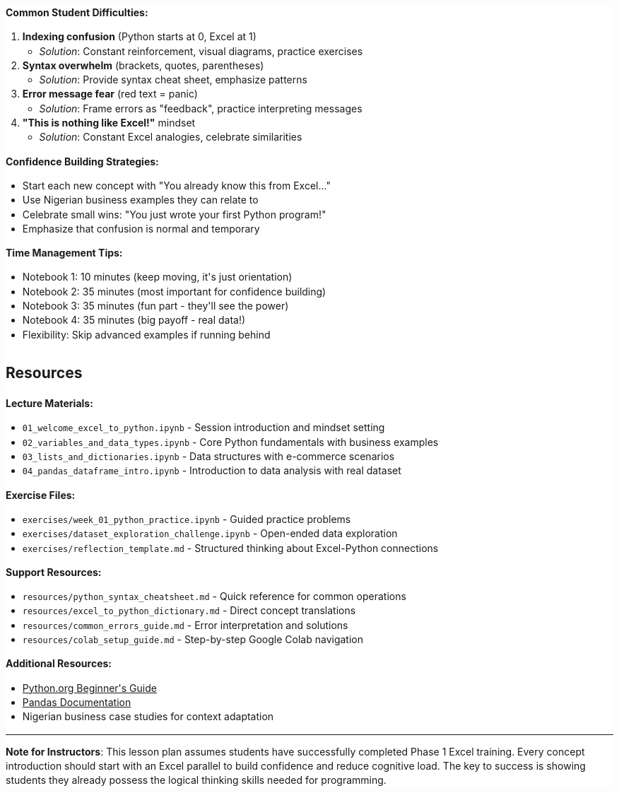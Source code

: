**Common Student Difficulties:**
1. **Indexing confusion** (Python starts at 0, Excel at 1)
   - *Solution*: Constant reinforcement, visual diagrams, practice exercises
2. **Syntax overwhelm** (brackets, quotes, parentheses)  
   - *Solution*: Provide syntax cheat sheet, emphasize patterns
3. **Error message fear** (red text = panic)
   - *Solution*: Frame errors as "feedback", practice interpreting messages
4. **"This is nothing like Excel!"** mindset
   - *Solution*: Constant Excel analogies, celebrate similarities

**Confidence Building Strategies:**
- Start each new concept with "You already know this from Excel..."
- Use Nigerian business examples they can relate to
- Celebrate small wins: "You just wrote your first Python program!"
- Emphasize that confusion is normal and temporary

**Time Management Tips:**
- Notebook 1: 10 minutes (keep moving, it's just orientation)
- Notebook 2: 35 minutes (most important for confidence building)
- Notebook 3: 35 minutes (fun part - they'll see the power)
- Notebook 4: 35 minutes (big payoff - real data!)
- Flexibility: Skip advanced examples if running behind

## Resources

**Lecture Materials:**
- `01_welcome_excel_to_python.ipynb` - Session introduction and mindset setting
- `02_variables_and_data_types.ipynb` - Core Python fundamentals with business examples  
- `03_lists_and_dictionaries.ipynb` - Data structures with e-commerce scenarios
- `04_pandas_dataframe_intro.ipynb` - Introduction to data analysis with real dataset

**Exercise Files:**
- `exercises/week_01_python_practice.ipynb` - Guided practice problems
- `exercises/dataset_exploration_challenge.ipynb` - Open-ended data exploration
- `exercises/reflection_template.md` - Structured thinking about Excel-Python connections

**Support Resources:**
- `resources/python_syntax_cheatsheet.md` - Quick reference for common operations
- `resources/excel_to_python_dictionary.md` - Direct concept translations
- `resources/common_errors_guide.md` - Error interpretation and solutions
- `resources/colab_setup_guide.md` - Step-by-step Google Colab navigation

**Additional Resources:**
- [Python.org Beginner's Guide](https://www.python.org/about/gettingstarted/)
- [Pandas Documentation](https://pandas.pydata.org/docs/getting_started/index.html)
- Nigerian business case studies for context adaptation

---

**Note for Instructors**: This lesson plan assumes students have successfully completed Phase 1 Excel training. Every concept introduction should start with an Excel parallel to build confidence and reduce cognitive load. The key to success is showing students they already possess the logical thinking skills needed for programming.
